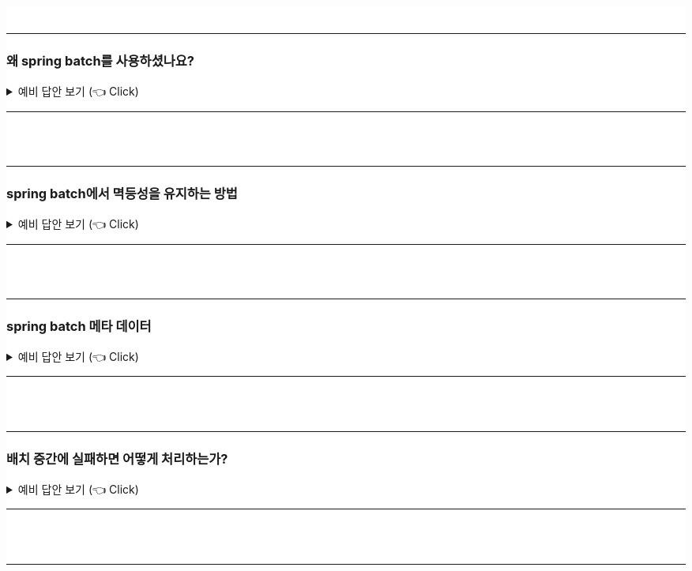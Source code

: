 



<br>

-----------------------

### 왜 spring batch를 사용하셨나요?

<details><summary> 예비 답안 보기 (👈 Click)</summary></details>

-----------------------

<br>



<br>

-----------------------

### spring batch에서 멱등성을 유지하는 방법

<details><summary> 예비 답안 보기 (👈 Click)</summary></details>

-----------------------

<br>



<br>

-----------------------

### spring batch 메타 데이터

<details><summary> 예비 답안 보기 (👈 Click)</summary></details>

-----------------------

<br>



<br>

-----------------------

### 배치 중간에 실패하면 어떻게 처리하는가?

<details><summary> 예비 답안 보기 (👈 Click)</summary></details>

-----------------------

<br>



<br>

-----------------------
